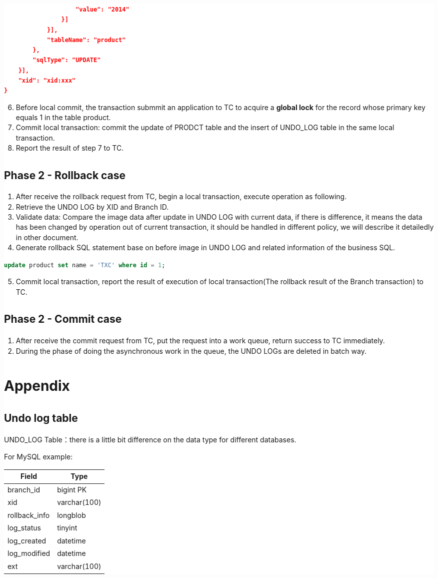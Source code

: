 ```json
					"value": "2014"
				}]
			}],
			"tableName": "product"
		},
		"sqlType": "UPDATE"
	}],
	"xid": "xid:xxx"
}
```

6. Before local commit, the transaction submmit an application to TC to acquire a **global lock** for the record whose primary key equals 1 in the table product. 
7. Commit local transaction: commit the update of PRODCT table and the insert of UNDO_LOG table in the same local transaction.
8. Report the result of step 7 to TC.

## Phase 2 - Rollback case

1. After receive the rollback request from TC, begin a local transaction, execute operation as following.
2. Retrieve the UNDO LOG by XID and Branch ID. 
3. Validate data: Compare the image data after update in UNDO LOG with current data, if there is difference, it means the data has been changed by operation out of current transaction, it should be handled in different policy, we will describe it detailedly in other document.
4. Generate rollback SQL statement base on before image in UNDO LOG and related information of the business SQL. 

```sql
update product set name = 'TXC' where id = 1;
```

5. Commit local transaction, report the result of execution of local transaction(The rollback result of the Branch transaction) to TC.

## Phase 2 - Commit case

1. After receive the commit request from TC, put the request into a work queue, return success to TC immediately. 
2. During the phase of doing the asynchronous work in the queue, the UNDO LOGs are deleted in batch way.

# Appendix

## Undo log table

UNDO_LOG Table：there is a little bit difference on the data type for different databases.

For MySQL example:

| Field         | Type          |
| ------------- | ------------- |
| branch_id     | bigint     PK |
| xid           | varchar(100)  |
| rollback_info | longblob      |
| log_status    | tinyint       |
| log_created   | datetime      |
| log_modified  | datetime      |
| ext           | varchar(100)  |